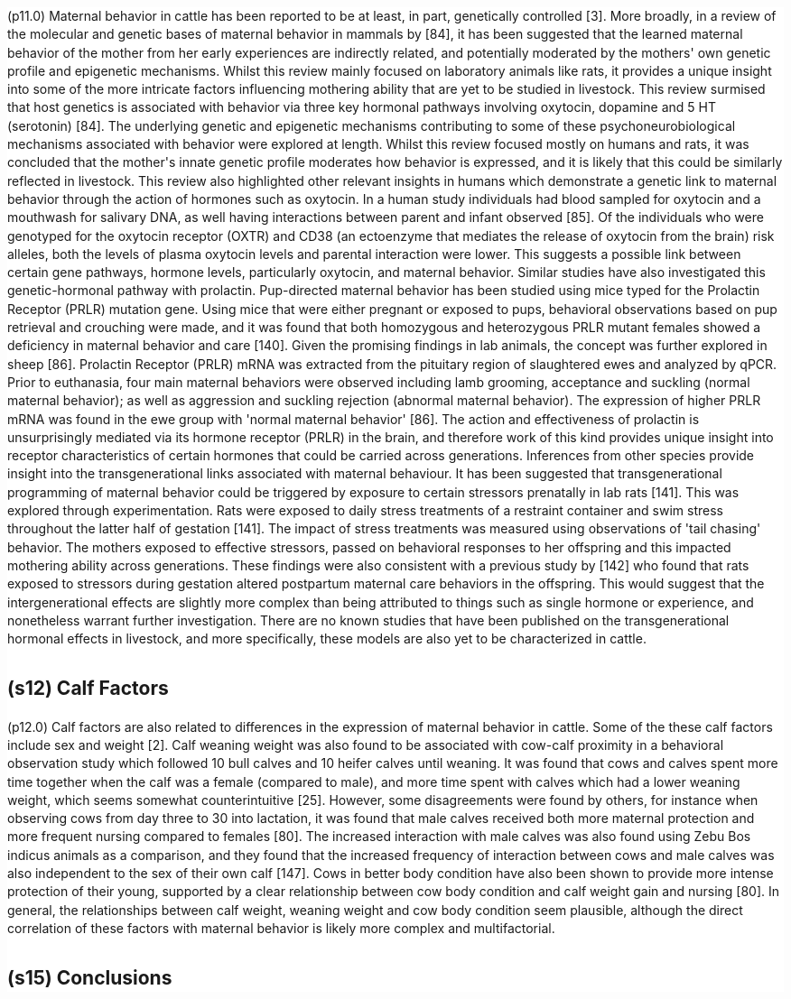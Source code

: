 (p11.0) Maternal behavior in cattle has been reported to be at least, in part, genetically controlled [3]. More broadly, in a review of the molecular and genetic bases of maternal behavior in mammals by [84], it has been suggested that the learned maternal behavior of the mother from her early experiences are indirectly related, and potentially moderated by the mothers' own genetic profile and epigenetic mechanisms. Whilst this review mainly focused on laboratory animals like rats, it provides a unique insight into some of the more intricate factors influencing mothering ability that are yet to be studied in livestock. This review surmised that host genetics is associated with behavior via three key hormonal pathways involving oxytocin, dopamine and 5 HT (serotonin) [84]. The underlying genetic and epigenetic mechanisms contributing to some of these psychoneurobiological mechanisms associated with behavior were explored at length. Whilst this review focused mostly on humans and rats, it was concluded that the mother's innate genetic profile moderates how behavior is expressed, and it is likely that this could be similarly reflected in livestock. This review also highlighted other relevant insights in humans which demonstrate a genetic link to maternal behavior through the action of hormones such as oxytocin. In a human study individuals had blood sampled for oxytocin and a mouthwash for salivary DNA, as well having interactions between parent and infant observed [85]. Of the individuals who were genotyped for the oxytocin receptor (OXTR) and CD38 (an ectoenzyme that mediates the release of oxytocin from the brain) risk alleles, both the levels of plasma oxytocin levels and parental interaction were lower. This suggests a possible link between certain gene pathways, hormone levels, particularly oxytocin, and maternal behavior. Similar studies have also investigated this genetic-hormonal pathway with prolactin. Pup-directed maternal behavior has been studied using mice typed for the Prolactin Receptor (PRLR) mutation gene. Using mice that were either pregnant or exposed to pups, behavioral observations based on pup retrieval and crouching were made, and it was found that both homozygous and heterozygous PRLR mutant females showed a deficiency in maternal behavior and care [140]. Given the promising findings in lab animals, the concept was further explored in sheep [86]. Prolactin Receptor (PRLR) mRNA was extracted from the pituitary region of slaughtered ewes and analyzed by qPCR. Prior to euthanasia, four main maternal behaviors were observed including lamb grooming, acceptance and suckling (normal maternal behavior); as well as aggression and suckling rejection (abnormal maternal behavior). The expression of higher PRLR mRNA was found in the ewe group with 'normal maternal behavior' [86]. The action and effectiveness of prolactin is unsurprisingly mediated via its hormone receptor (PRLR) in the brain, and therefore work of this kind provides unique insight into receptor characteristics of certain hormones that could be carried across generations. Inferences from other species provide insight into the transgenerational links associated with maternal behaviour. It has been suggested that transgenerational programming of maternal behavior could be triggered by exposure to certain stressors prenatally in lab rats [141]. This was explored through experimentation. Rats were exposed to daily stress treatments of a restraint container and swim stress throughout the latter half of gestation [141]. The impact of stress treatments was measured using observations of 'tail chasing' behavior. The mothers exposed to effective stressors, passed on behavioral responses to her offspring and this impacted mothering ability across generations. These findings were also consistent with a previous study by [142] who found that rats exposed to stressors during gestation altered postpartum maternal care behaviors in the offspring. This would suggest that the intergenerational effects are slightly more complex than being attributed to things such as single hormone or experience, and nonetheless warrant further investigation. There are no known studies that have been published on the transgenerational hormonal effects in livestock, and more specifically, these models are also yet to be characterized in cattle.
## (s12) Calf Factors
(p12.0) Calf factors are also related to differences in the expression of maternal behavior in cattle. Some of the these calf factors include sex and weight [2]. Calf weaning weight was also found to be associated with cow-calf proximity in a behavioral observation study which followed 10 bull calves and 10 heifer calves until weaning. It was found that cows and calves spent more time together when the calf was a female (compared to male), and more time spent with calves which had a lower weaning weight, which seems somewhat counterintuitive [25]. However, some disagreements were found by others, for instance when observing cows from day three to 30 into lactation, it was found that male calves received both more maternal protection and more frequent nursing compared to females [80]. The increased interaction with male calves was also found using Zebu Bos indicus animals as a comparison, and they found that the increased frequency of interaction between cows and male calves was also independent to the sex of their own calf [147]. Cows in better body condition have also been shown to provide more intense protection of their young, supported by a clear relationship between cow body condition and calf weight gain and nursing [80]. In general, the relationships between calf weight, weaning weight and cow body condition seem plausible, although the direct correlation of these factors with maternal behavior is likely more complex and multifactorial.
## (s15) Conclusions
